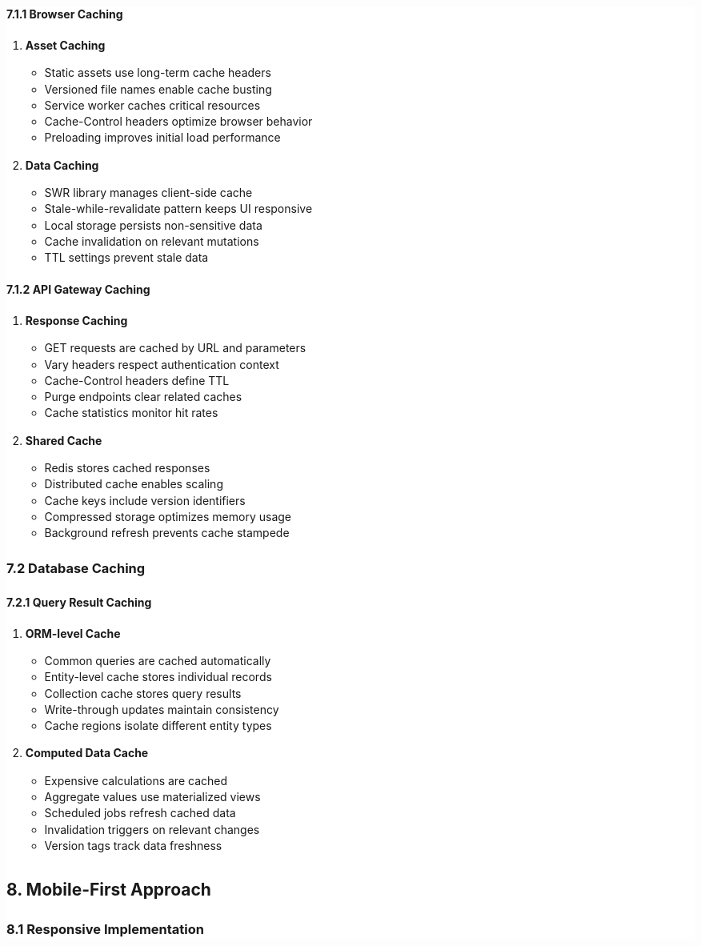 #### 7.1.1 Browser Caching
1. **Asset Caching**
   - Static assets use long-term cache headers
   - Versioned file names enable cache busting
   - Service worker caches critical resources
   - Cache-Control headers optimize browser behavior
   - Preloading improves initial load performance

2. **Data Caching**
   - SWR library manages client-side cache
   - Stale-while-revalidate pattern keeps UI responsive
   - Local storage persists non-sensitive data
   - Cache invalidation on relevant mutations
   - TTL settings prevent stale data

#### 7.1.2 API Gateway Caching
1. **Response Caching**
   - GET requests are cached by URL and parameters
   - Vary headers respect authentication context
   - Cache-Control headers define TTL
   - Purge endpoints clear related caches
   - Cache statistics monitor hit rates

2. **Shared Cache**
   - Redis stores cached responses
   - Distributed cache enables scaling
   - Cache keys include version identifiers
   - Compressed storage optimizes memory usage
   - Background refresh prevents cache stampede

### 7.2 Database Caching

#### 7.2.1 Query Result Caching
1. **ORM-level Cache**
   - Common queries are cached automatically
   - Entity-level cache stores individual records
   - Collection cache stores query results
   - Write-through updates maintain consistency
   - Cache regions isolate different entity types

2. **Computed Data Cache**
   - Expensive calculations are cached
   - Aggregate values use materialized views
   - Scheduled jobs refresh cached data
   - Invalidation triggers on relevant changes
   - Version tags track data freshness

## 8. Mobile-First Approach

### 8.1 Responsive Implementation
